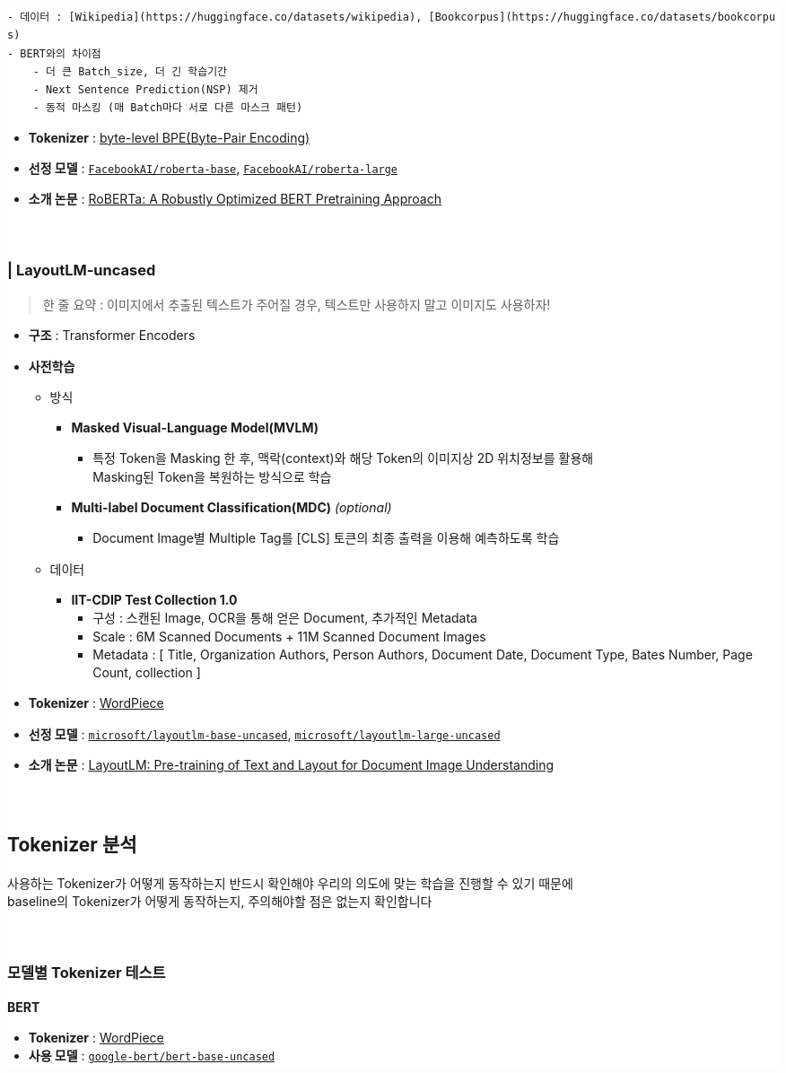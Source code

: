     - 데이터 : [Wikipedia](https://huggingface.co/datasets/wikipedia), [Bookcorpus](https://huggingface.co/datasets/bookcorpus)
    - BERT와의 차이점
        - 더 큰 Batch_size, 더 긴 학습기간
        - Next Sentence Prediction(NSP) 제거
        - 동적 마스킹 (매 Batch마다 서로 다른 마스크 패턴)
- **Tokenizer** : [byte-level BPE(Byte-Pair Encoding)](https://arxiv.org/pdf/1909.03341)

- **선정 모델** :  [`FacebookAI/roberta-base`](https://huggingface.co/FacebookAI/roberta-base), [`FacebookAI/roberta-large`](https://huggingface.co/FacebookAI/roberta-large)
- **소개 논문** : [RoBERTa: A Robustly Optimized BERT Pretraining Approach](https://arxiv.org/abs/1907.11692)

<br/>

### | LayoutLM-uncased
> 한 줄 요약 : 이미지에서 추출된 텍스트가 주어질 경우, 텍스트만 사용하지 말고 이미지도 사용하자!
- **구조** : Transformer Encoders
- **사전학습**
    - 방식 
        - **Masked Visual-Language Model(MVLM)**
            - 특정 Token을 Masking 한 후, 맥락(context)와 해당 Token의 이미지상 2D 위치정보를 활용해\
        Masking된 Token을 복원하는 방식으로 학습

        - **Multi-label Document Classification(MDC)** *(optional)*
            - Document Image별 Multiple Tag를 [CLS] 토큰의 최종 출력을 이용해 예측하도록 학습

    - 데이터 
        - **IIT-CDIP Test Collection 1.0**
            - 구성 : 스캔된 Image, OCR을 통해 얻은 Document, 추가적인 Metadata
            - Scale : 6M Scanned Documents + 11M Scanned Document Images
            - Metadata : [ Title, Organization Authors, Person Authors,  Document Date, Document Type, Bates Number, Page Count, collection ]

- **Tokenizer** : [WordPiece](https://arxiv.org/abs/1609.08144)
- **선정 모델** : [`microsoft/layoutlm-base-uncased`](https://huggingface.co/microsoft/layoutlm-base-uncased), [`microsoft/layoutlm-large-uncased`](https://huggingface.co/microsoft/layoutlm-large-uncased)
- **소개 논문** : [LayoutLM: Pre-training of Text and Layout for Document Image Understanding](https://arxiv.org/pdf/1912.13318)


<br/>

## Tokenizer 분석
사용하는 Tokenizer가 어떻게 동작하는지 반드시 확인해야 우리의 의도에 맞는 학습을 진행할 수 있기 때문에\
baseline의 Tokenizer가 어떻게 동작하는지, 주의해야할 점은 없는지 확인합니다

<br/>

### 모델별 Tokenizer 테스트

**BERT**
- **Tokenizer** : [WordPiece](https://arxiv.org/abs/1609.08144)
- **사용 모델** : [`google-bert/bert-base-uncased`](https://huggingface.co/google-bert/bert-base-uncased)
